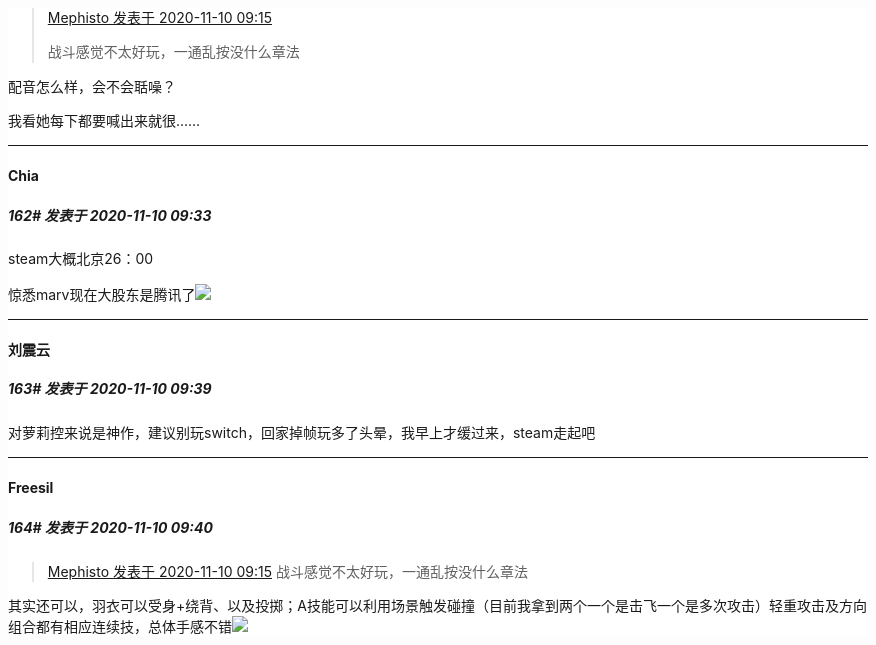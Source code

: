 

<blockquote><a href="httphttps://bbs.saraba1st.com/2b/forum.php?mod=redirect&amp;goto=findpost&amp;pid=49342876&amp;ptid=1950290" target="_blank">Mephisto 发表于 2020-11-10 09:15</a>

战斗感觉不太好玩，一通乱按没什么章法</blockquote>
配音怎么样，会不会聒噪？


我看她每下都要喊出来就很……







*****

####  Chia  
##### 162#       发表于 2020-11-10 09:33




steam大概北京26：00


惊悉marv现在大股东是腾讯了<img src="https://static.saraba1st.com/image/smiley/face2017/067.png" referrerpolicy="no-referrer">







*****

####  刘震云  
##### 163#       发表于 2020-11-10 09:39




对萝莉控来说是神作，建议别玩switch，回家掉帧玩多了头晕，我早上才缓过来，steam走起吧







*****

####  Freesil  
##### 164#       发表于 2020-11-10 09:40



<blockquote><a href="httphttps://bbs.saraba1st.com/2b/forum.php?mod=redirect&amp;goto=findpost&amp;pid=49342876&amp;ptid=1950290" target="_blank">Mephisto 发表于 2020-11-10 09:15</a>
战斗感觉不太好玩，一通乱按没什么章法</blockquote>
其实还可以，羽衣可以受身+绕背、以及投掷；A技能可以利用场景触发碰撞（目前我拿到两个一个是击飞一个是多次攻击）轻重攻击及方向组合都有相应连续技，总体手感不错<img src="https://static.saraba1st.com/image/smiley/face2017/067.png" referrerpolicy="no-referrer">





